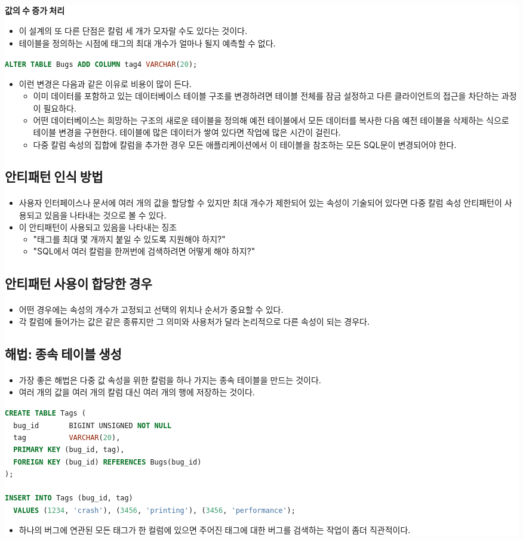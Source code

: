 

**값의 수 증가 처리**

- 이 설계의 또 다른 단점은 칼럼 세 개가 모자랄 수도 있다는 것이다.
- 테이블을 정의하는 시점에 태그의 최대 개수가 얼마나 될지 예측할 수 없다.

```sql
ALTER TABLE Bugs ADD COLUMN tag4 VARCHAR(20);

```

- 이런 변경은 다음과 같은 이유로 비용이 많이 든다.
  - 이미 데이터를 포함하고 있는 데이터베이스 테이블 구조를 변경하려면 테이블 전체를 잠금 설정하고 다른 클라이언트의 접근을 차단하는 과정이 필요하다.
  - 어떤 데이터베이스는 희망하는 구조의 새로운 테이블을 정의해 예전 테이블에서 모든 데이터를 복사한 다음 예전 테이블을 삭제하는 식으로 테이블 변경을 구현한다. 테이블에 많은 데이터가 쌓여 있다면 작업에 많은 시간이 걸린다.
  - 다중 칼럼 속성의 집합에 칼럼을 추가한 경우 모든 애플리케이션에서 이 테이블을 참조하는 모든 SQL문이 변경되어야 한다.





## 안티패턴 인식 방법

- 사용자 인터페이스나 문서에 여러 개의 값을 할당할 수 있지만 최대 개수가 제한되어 있는 속성이 기술되어 있다면 다중 칼럼 속성 안티패턴이 사용되고 있음을 나타내는 것으로 볼 수 있다.
- 이 안티패턴이 사용되고 있음을 나타내는 징조
  - "태그를 최대 몇 개까지 붙일 수 있도록 지원해야 하지?"
  - "SQL에서 여러 칼럼을 한꺼번에 검색하려면 어떻게 해야 하지?"



## 안티패턴 사용이 합당한 경우

- 어떤 경우에는 속성의 개수가 고정되고 선택의 위치나 순서가 중요할 수 있다.
- 각 칼럼에 들어가는 값은 같은 종류지만 그 의미와 사용처가 달라 논리적으로 다른 속성이 되는 경우다.



## 해법: 종속 테이블 생성

- 가장 좋은 해법은 다중 값 속성을 위한 칼럼을 하나 가지는 종속 테이블을 만드는 것이다.
- 여러 개의 값을 여러 개의 칼럼 대신 여러 개의 행에 저장하는 것이다.

```sql
CREATE TABLE Tags (
  bug_id       BIGINT UNSIGNED NOT NULL
  tag          VARCHAR(20),
  PRIMARY KEY (bug_id, tag),
  FOREIGN KEY (bug_id) REFERENCES Bugs(bug_id)
);

INSERT INTO Tags (bug_id, tag)
  VALUES (1234, 'crash'), (3456, 'printing'), (3456, 'performance');

```

- 하나의 버그에 연관된 모든 태그가 한 컬럼에 있으면 주어진 태그에 대한 버그를 검색하는 작업이 좀더 직관적이다.
